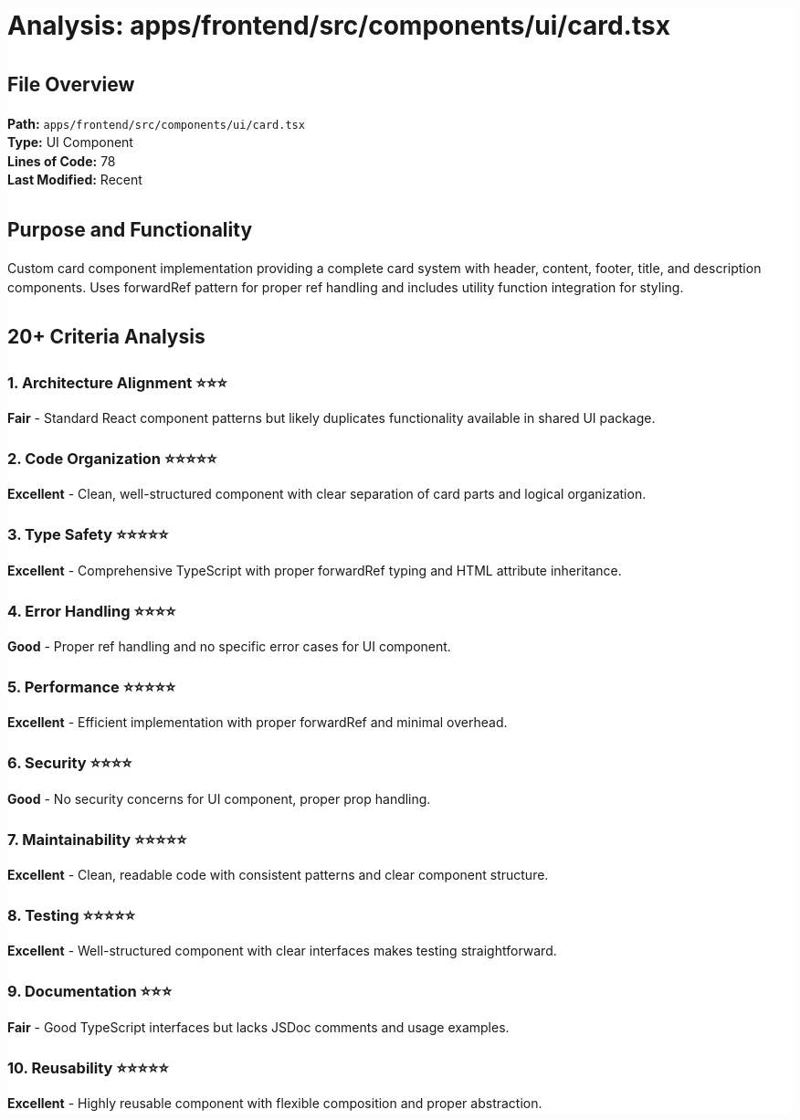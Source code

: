 # Analysis: apps/frontend/src/components/ui/card.tsx

## File Overview
**Path:** `apps/frontend/src/components/ui/card.tsx`  
**Type:** UI Component  
**Lines of Code:** 78  
**Last Modified:** Recent  

## Purpose and Functionality
Custom card component implementation providing a complete card system with header, content, footer, title, and description components. Uses forwardRef pattern for proper ref handling and includes utility function integration for styling.

## 20+ Criteria Analysis

### 1. **Architecture Alignment** ⭐⭐⭐
**Fair** - Standard React component patterns but likely duplicates functionality available in shared UI package.

### 2. **Code Organization** ⭐⭐⭐⭐⭐
**Excellent** - Clean, well-structured component with clear separation of card parts and logical organization.

### 3. **Type Safety** ⭐⭐⭐⭐⭐
**Excellent** - Comprehensive TypeScript with proper forwardRef typing and HTML attribute inheritance.

### 4. **Error Handling** ⭐⭐⭐⭐
**Good** - Proper ref handling and no specific error cases for UI component.

### 5. **Performance** ⭐⭐⭐⭐⭐
**Excellent** - Efficient implementation with proper forwardRef and minimal overhead.

### 6. **Security** ⭐⭐⭐⭐
**Good** - No security concerns for UI component, proper prop handling.

### 7. **Maintainability** ⭐⭐⭐⭐⭐
**Excellent** - Clean, readable code with consistent patterns and clear component structure.

### 8. **Testing** ⭐⭐⭐⭐⭐
**Excellent** - Well-structured component with clear interfaces makes testing straightforward.

### 9. **Documentation** ⭐⭐⭐
**Fair** - Good TypeScript interfaces but lacks JSDoc comments and usage examples.

### 10. **Reusability** ⭐⭐⭐⭐⭐
**Excellent** - Highly reusable component with flexible composition and proper abstraction.
